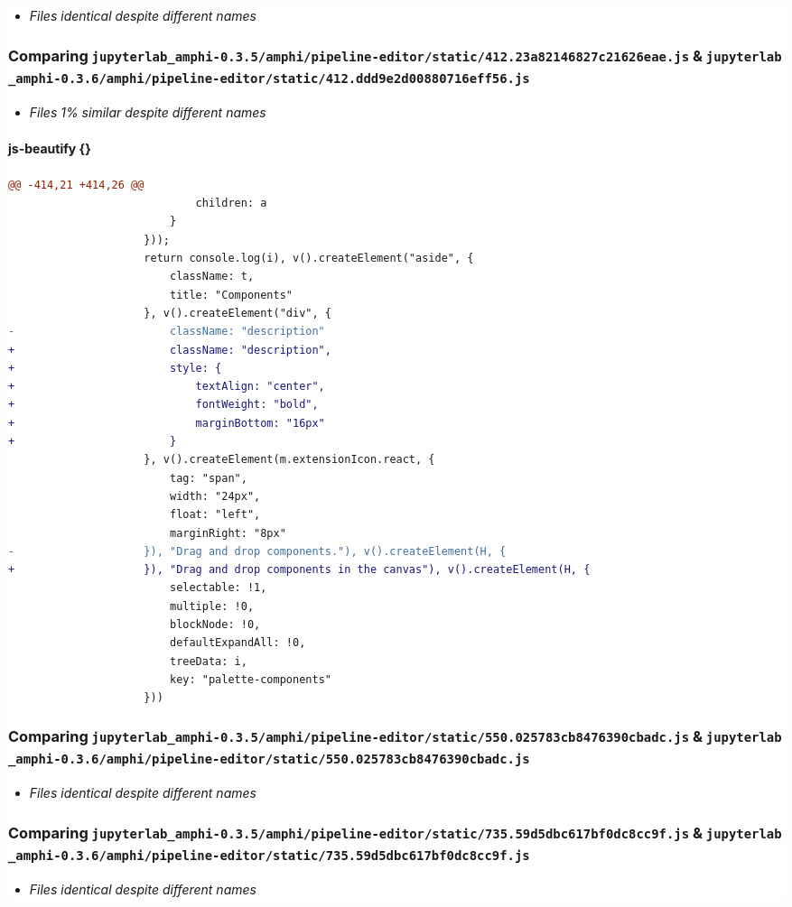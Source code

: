  * *Files identical despite different names*

### Comparing `jupyterlab_amphi-0.3.5/amphi/pipeline-editor/static/412.23a82146827c21626eae.js` & `jupyterlab_amphi-0.3.6/amphi/pipeline-editor/static/412.ddd9e2d00880716eff56.js`

 * *Files 1% similar despite different names*

#### js-beautify {}

```diff
@@ -414,21 +414,26 @@
                             children: a
                         }
                     }));
                     return console.log(i), v().createElement("aside", {
                         className: t,
                         title: "Components"
                     }, v().createElement("div", {
-                        className: "description"
+                        className: "description",
+                        style: {
+                            textAlign: "center",
+                            fontWeight: "bold",
+                            marginBottom: "16px"
+                        }
                     }, v().createElement(m.extensionIcon.react, {
                         tag: "span",
                         width: "24px",
                         float: "left",
                         marginRight: "8px"
-                    }), "Drag and drop components."), v().createElement(H, {
+                    }), "Drag and drop components in the canvas"), v().createElement(H, {
                         selectable: !1,
                         multiple: !0,
                         blockNode: !0,
                         defaultExpandAll: !0,
                         treeData: i,
                         key: "palette-components"
                     }))
```

### Comparing `jupyterlab_amphi-0.3.5/amphi/pipeline-editor/static/550.025783cb8476390cbadc.js` & `jupyterlab_amphi-0.3.6/amphi/pipeline-editor/static/550.025783cb8476390cbadc.js`

 * *Files identical despite different names*

### Comparing `jupyterlab_amphi-0.3.5/amphi/pipeline-editor/static/735.59d5dbc617bf0dc8cc9f.js` & `jupyterlab_amphi-0.3.6/amphi/pipeline-editor/static/735.59d5dbc617bf0dc8cc9f.js`

 * *Files identical despite different names*
